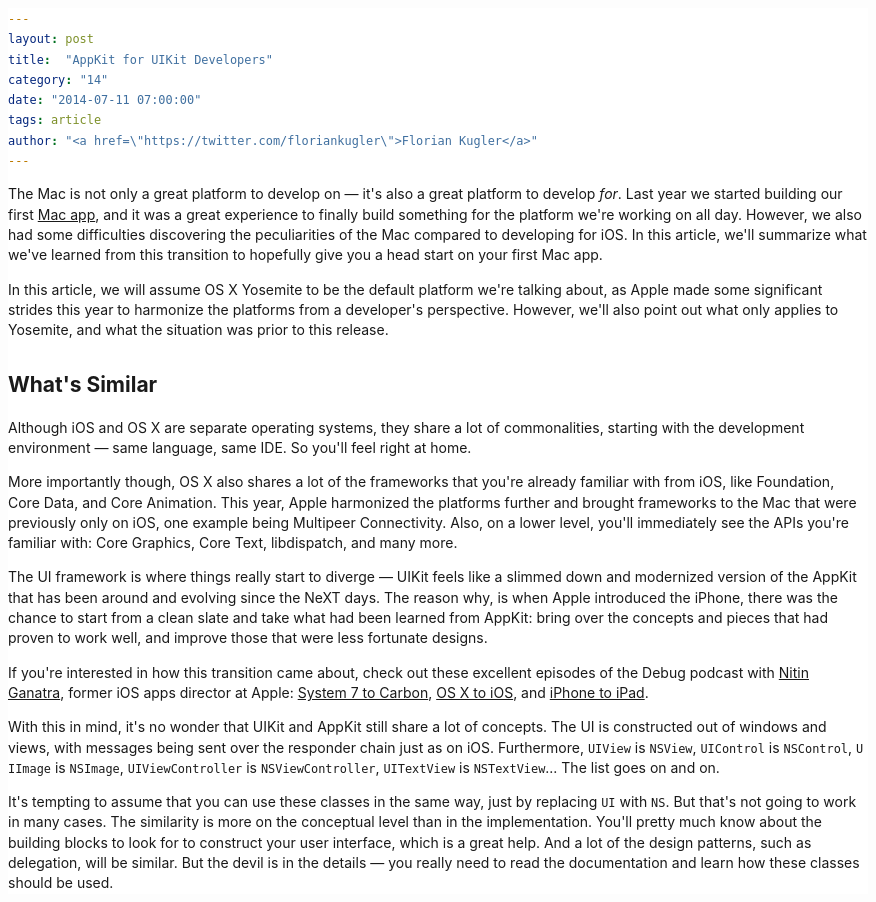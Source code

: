 ```yaml
---
layout: post
title:  "AppKit for UIKit Developers"
category: "14"
date: "2014-07-11 07:00:00"
tags: article
author: "<a href=\"https://twitter.com/floriankugler\">Florian Kugler</a>"
---
```


The Mac is not only a great platform to develop on — it's also a great platform to develop *for*. Last year we started building our first [Mac app](http://decksetapp.com), and it was a great experience to finally build something for the platform we're working on all day. However, we also had some difficulties discovering the peculiarities of the Mac compared to developing for iOS. In this article, we'll summarize what we've learned from this transition to hopefully give you a head start on your first Mac app.

In this article, we will assume OS X Yosemite to be the default platform we're talking about, as Apple made some significant strides this year to harmonize the platforms from a developer's perspective. However, we'll also point out what only applies to Yosemite, and what the situation was prior to this release.


## What's Similar

Although iOS and OS X are separate operating systems, they share a lot of commonalities, starting with the development environment — same language, same IDE. So you'll feel right at home. 

More importantly though, OS X also shares a lot of the frameworks that you're already familiar with from iOS, like Foundation, Core Data, and Core Animation. This year, Apple harmonized the platforms further and brought frameworks to the Mac that were previously only on iOS, one example being Multipeer Connectivity. Also, on a lower level, you'll immediately see the APIs you're familiar with: Core Graphics, Core Text, libdispatch, and many more.

The UI framework is where things really start to diverge — UIKit feels like a slimmed down and modernized version of the AppKit that has been around and evolving since the NeXT days. The reason why, is when Apple introduced the iPhone, there was the chance to start from a clean slate and take what had been learned from AppKit: bring over the concepts and pieces that had proven to work well, and improve those that were less fortunate designs.

If you're interested in how this transition came about, check out these excellent episodes of the Debug podcast with [Nitin Ganatra](https://twitter.com/nitinganatra), former iOS apps director at Apple: [System 7 to Carbon](http://www.imore.com/debug-39-nitin-ganatra-episode-i-system-7-carbon), [OS X to iOS](http://www.imore.com/debug-40-nitin-ganatra-epsiode-ii-os-x-ios), and [iPhone to iPad](http://www.imore.com/debug-41-nitin-ganatra-episode-iii-iphone-ipad).

With this in mind, it's no wonder that UIKit and AppKit still share a lot of concepts. The UI is constructed out of windows and views, with messages being sent over the responder chain just as on iOS. Furthermore, `UIView` is `NSView`, `UIControl` is `NSControl`, `UIImage` is `NSImage`, `UIViewController` is `NSViewController`, `UITextView` is `NSTextView`... The list goes on and on.

It's tempting to assume that you can use these classes in the same way, just by replacing `UI` with `NS`. But that's not going to work in many cases. The similarity is more on the conceptual level than in the implementation. You'll pretty much know about the building blocks to look for to construct your user interface, which is a great help. And a lot of the design patterns, such as delegation, will be similar. But the devil is in the details — you really need to read the documentation and learn how these classes should be used.
